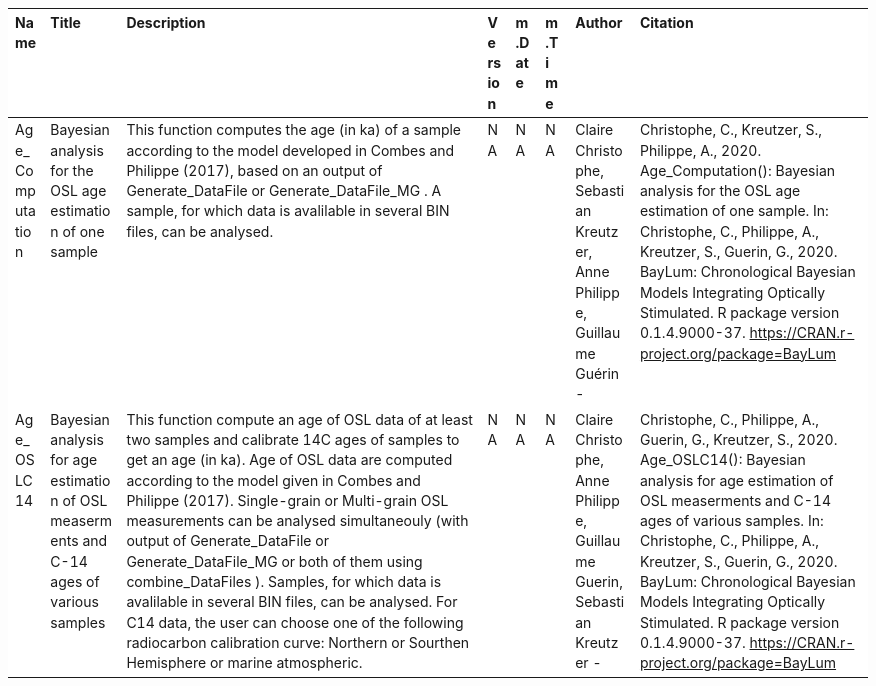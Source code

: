 

| Name                    | Title                                                                                                                                                        | Description                                                                                                                                                                                                                                                                                                                                                                                                                                                                                                                                                                                                                         | Version | m.Date | m.Time | Author                                                                                                                                                                                                                     | Citation                                                                                                                                                                                                                                                                                                                                                                                                                                                        |
|:------------------------|:-------------------------------------------------------------------------------------------------------------------------------------------------------------|:------------------------------------------------------------------------------------------------------------------------------------------------------------------------------------------------------------------------------------------------------------------------------------------------------------------------------------------------------------------------------------------------------------------------------------------------------------------------------------------------------------------------------------------------------------------------------------------------------------------------------------|:--------|:-------|:-------|:---------------------------------------------------------------------------------------------------------------------------------------------------------------------------------------------------------------------------|:----------------------------------------------------------------------------------------------------------------------------------------------------------------------------------------------------------------------------------------------------------------------------------------------------------------------------------------------------------------------------------------------------------------------------------------------------------------|
| Age_Computation         | Bayesian analysis for the OSL age estimation of one sample                                                                                                   | This function computes the age (in ka) of a sample according to the model developed in Combes and Philippe (2017), based on an output of  Generate_DataFile  or  Generate_DataFile_MG .  A sample, for which data is avalilable in several BIN files, can be analysed.                                                                                                                                                                                                                                                                                                                                                              | NA      | NA     | NA     | Claire Christophe, Sebastian Kreutzer, Anne Philippe, Guillaume Guérin -                                                                                                                                                | Christophe, C., Kreutzer, S., Philippe, A., 2020. Age_Computation(): Bayesian analysis for the OSL age estimation of one sample. In: Christophe, C., Philippe, A., Kreutzer, S., Guerin, G., 2020. BayLum: Chronological Bayesian Models Integrating Optically Stimulated. R package version 0.1.4.9000-37. https://CRAN.r-project.org/package=BayLum                                                                                                           |
| Age_OSLC14              | Bayesian analysis for age estimation of OSL measerments and C-14 ages of various samples                                                                     | This function compute an age of OSL data of at least two samples and calibrate 14C ages of samples to get an age (in ka).  Age of OSL data are computed according to the model given in Combes and Philippe (2017). Single-grain or Multi-grain OSL measurements can be analysed simultaneouly (with output of  Generate_DataFile  or  Generate_DataFile_MG  or both of them using  combine_DataFiles ). Samples, for which data is avalilable in several BIN files, can be analysed.  For C14 data, the user can choose one of the following radiocarbon calibration curve: Northern or Sourthen Hemisphere or marine atmospheric. | NA      | NA     | NA     | Claire Christophe, Anne Philippe, Guillaume Guerin, Sebastian Kreutzer -                                                                                                                                                | Christophe, C., Philippe, A., Guerin, G., Kreutzer, S., 2020. Age_OSLC14(): Bayesian analysis for age estimation of OSL measerments and C-14 ages of various samples. In: Christophe, C., Philippe, A., Kreutzer, S., Guerin, G., 2020. BayLum: Chronological Bayesian Models Integrating Optically Stimulated. R package version 0.1.4.9000-37. https://CRAN.r-project.org/package=BayLum                                                                      |
